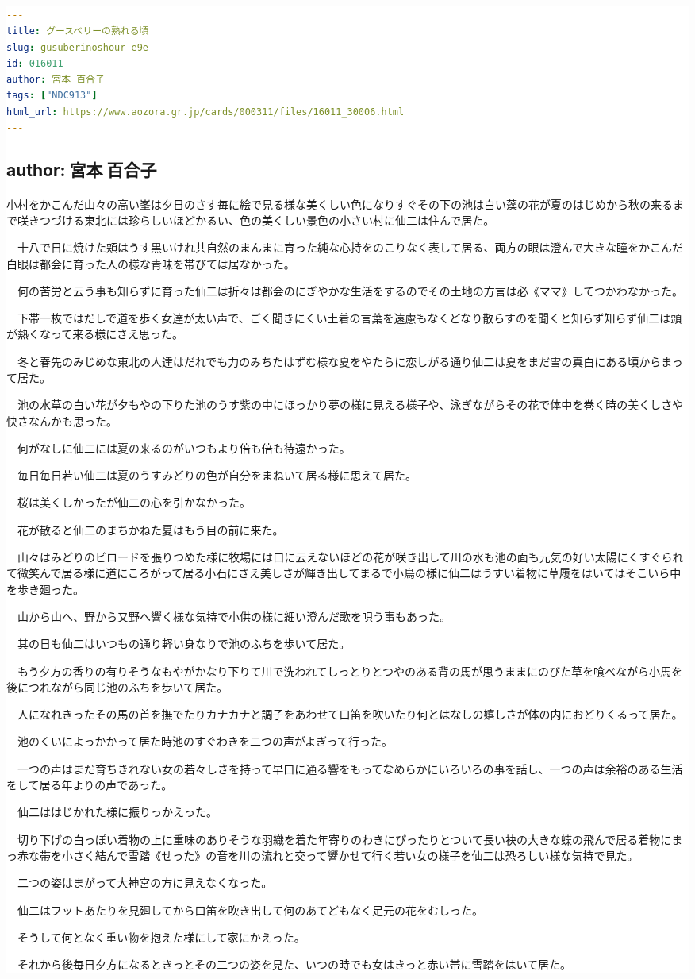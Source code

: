 ```yaml
---
title: グースベリーの熟れる頃
slug: gusuberinoshour-e9e
id: 016011
author: 宮本 百合子
tags: ["NDC913"]
html_url: https://www.aozora.gr.jp/cards/000311/files/16011_30006.html
---
```


## author: 宮本 百合子

小村をかこんだ山々の高い峯は夕日のさす毎に絵で見る様な美くしい色になりすぐその下の池は白い藻の花が夏のはじめから秋の来るまで咲きつづける東北には珍らしいほどかるい、色の美くしい景色の小さい村に仙二は住んで居た。

　十八で日に焼けた頬はうす黒いけれ共自然のまんまに育った純な心持をのこりなく表して居る、両方の眼は澄んで大きな瞳をかこんだ白眼は都会に育った人の様な青味を帯びては居なかった。

　何の苦労と云う事も知らずに育った仙二は折々は都会のにぎやかな生活をするのでその土地の方言は必《ママ》してつかわなかった。

　下帯一枚ではだしで道を歩く女達が太い声で、ごく聞きにくい土着の言葉を遠慮もなくどなり散らすのを聞くと知らず知らず仙二は頭が熱くなって来る様にさえ思った。

　冬と春先のみじめな東北の人達はだれでも力のみちたはずむ様な夏をやたらに恋しがる通り仙二は夏をまだ雪の真白にある頃からまって居た。

　池の水草の白い花が夕もやの下りた池のうす紫の中にほっかり夢の様に見える様子や、泳ぎながらその花で体中を巻く時の美くしさや快さなんかも思った。

　何がなしに仙二には夏の来るのがいつもより倍も倍も待遠かった。

　毎日毎日若い仙二は夏のうすみどりの色が自分をまねいて居る様に思えて居た。

　桜は美くしかったが仙二の心を引かなかった。

　花が散ると仙二のまちかねた夏はもう目の前に来た。

　山々はみどりのビロードを張りつめた様に牧場には口に云えないほどの花が咲き出して川の水も池の面も元気の好い太陽にくすぐられて微笑んで居る様に道にころがって居る小石にさえ美しさが輝き出してまるで小鳥の様に仙二はうすい着物に草履をはいてはそこいら中を歩き廻った。

　山から山へ、野から又野へ響く様な気持で小供の様に細い澄んだ歌を唄う事もあった。

　其の日も仙二はいつもの通り軽い身なりで池のふちを歩いて居た。

　もう夕方の香りの有りそうなもやがかなり下りて川で洗われてしっとりとつやのある背の馬が思うままにのびた草を喰べながら小馬を後につれながら同じ池のふちを歩いて居た。

　人になれきったその馬の首を撫でたりカナカナと調子をあわせて口笛を吹いたり何とはなしの嬉しさが体の内におどりくるって居た。

　池のくいによっかかって居た時池のすぐわきを二つの声がよぎって行った。

　一つの声はまだ育ちきれない女の若々しさを持って早口に通る響をもってなめらかにいろいろの事を話し、一つの声は余裕のある生活をして居る年よりの声であった。

　仙二ははじかれた様に振りっかえった。

　切り下げの白っぽい着物の上に重味のありそうな羽織を着た年寄りのわきにぴったりとついて長い袂の大きな蝶の飛んで居る着物にまっ赤な帯を小さく結んで雪踏《せった》の音を川の流れと交って響かせて行く若い女の様子を仙二は恐ろしい様な気持で見た。

　二つの姿はまがって大神宮の方に見えなくなった。

　仙二はフットあたりを見廻してから口笛を吹き出して何のあてどもなく足元の花をむしった。

　そうして何となく重い物を抱えた様にして家にかえった。

　それから後毎日夕方になるときっとその二つの姿を見た、いつの時でも女はきっと赤い帯に雪踏をはいて居た。
